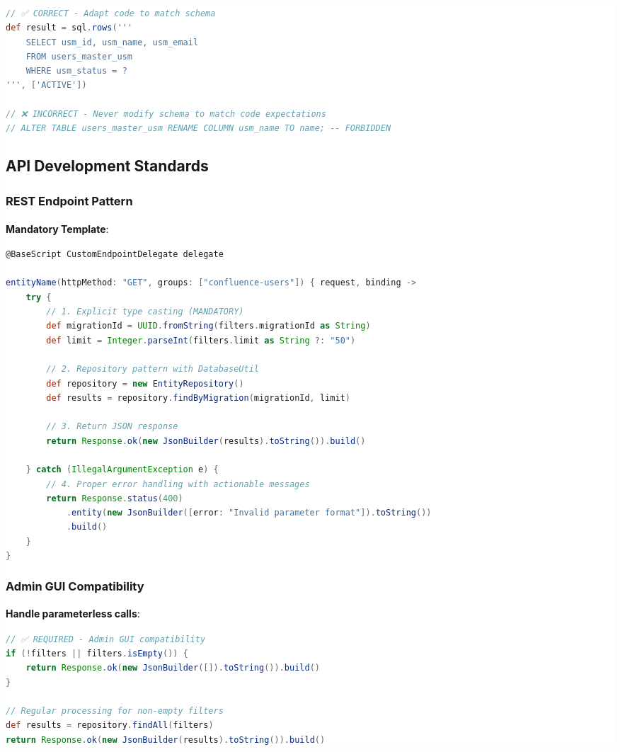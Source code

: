 ```groovy
// ✅ CORRECT - Adapt code to match schema
def result = sql.rows('''
    SELECT usm_id, usm_name, usm_email
    FROM users_master_usm
    WHERE usm_status = ?
''', ['ACTIVE'])

// ❌ INCORRECT - Never modify schema to match code expectations
// ALTER TABLE users_master_usm RENAME COLUMN usm_name TO name; -- FORBIDDEN
```

## API Development Standards

### REST Endpoint Pattern

**Mandatory Template**:

```groovy
@BaseScript CustomEndpointDelegate delegate

entityName(httpMethod: "GET", groups: ["confluence-users"]) { request, binding ->
    try {
        // 1. Explicit type casting (MANDATORY)
        def migrationId = UUID.fromString(filters.migrationId as String)
        def limit = Integer.parseInt(filters.limit as String ?: "50")

        // 2. Repository pattern with DatabaseUtil
        def repository = new EntityRepository()
        def results = repository.findByMigration(migrationId, limit)

        // 3. Return JSON response
        return Response.ok(new JsonBuilder(results).toString()).build()

    } catch (IllegalArgumentException e) {
        // 4. Proper error handling with actionable messages
        return Response.status(400)
            .entity(new JsonBuilder([error: "Invalid parameter format"]).toString())
            .build()
    }
}
```

### Admin GUI Compatibility

**Handle parameterless calls**:

```groovy
// ✅ REQUIRED - Admin GUI compatibility
if (!filters || filters.isEmpty()) {
    return Response.ok(new JsonBuilder([]).toString()).build()
}

// Regular processing for non-empty filters
def results = repository.findAll(filters)
return Response.ok(new JsonBuilder(results).toString()).build()
```
